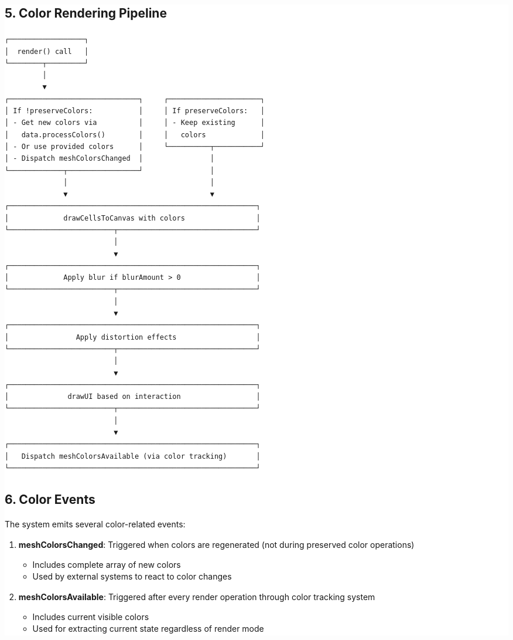 ## 5. Color Rendering Pipeline

```
┌──────────────────┐
│  render() call   │
└────────┬─────────┘
         │
         ▼
┌───────────────────────────────┐     ┌──────────────────────┐
│ If !preserveColors:           │     │ If preserveColors:   │
│ - Get new colors via          │     │ - Keep existing      │
│   data.processColors()        │     │   colors             │
│ - Or use provided colors      │     └──────────┬───────────┘
│ - Dispatch meshColorsChanged  │                │
└─────────────┬─────────────────┘                │
              │                                  │
              ▼                                  ▼
┌───────────────────────────────────────────────────────────┐
│             drawCellsToCanvas with colors                 │
└─────────────────────────┬─────────────────────────────────┘
                          │
                          ▼
┌───────────────────────────────────────────────────────────┐
│             Apply blur if blurAmount > 0                  │
└─────────────────────────┬─────────────────────────────────┘
                          │
                          ▼
┌───────────────────────────────────────────────────────────┐
│                Apply distortion effects                   │
└─────────────────────────┬─────────────────────────────────┘
                          │
                          ▼
┌───────────────────────────────────────────────────────────┐
│              drawUI based on interaction                  │
└─────────────────────────┬─────────────────────────────────┘
                          │
                          ▼
┌───────────────────────────────────────────────────────────┐
│   Dispatch meshColorsAvailable (via color tracking)       │
└───────────────────────────────────────────────────────────┘
```

## 6. Color Events

The system emits several color-related events:

1. **meshColorsChanged**: Triggered when colors are regenerated (not during preserved color operations)
   - Includes complete array of new colors
   - Used by external systems to react to color changes

2. **meshColorsAvailable**: Triggered after every render operation through color tracking system
   - Includes current visible colors
   - Used for extracting current state regardless of render mode
